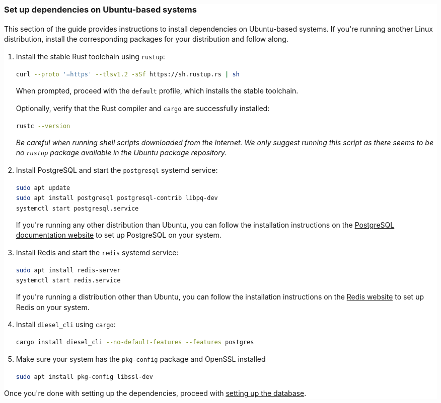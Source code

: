 ### Set up dependencies on Ubuntu-based systems

This section of the guide provides instructions to install dependencies on Ubuntu-based systems. If you're running another Linux distribution, install the corresponding packages for your distribution and follow along.

1.  Install the stable Rust toolchain using `rustup`:

    ```bash
    curl --proto '=https' --tlsv1.2 -sSf https://sh.rustup.rs | sh
    ```

    When prompted, proceed with the `default` profile, which installs the stable toolchain.

    Optionally, verify that the Rust compiler and `cargo` are successfully installed:

    ```bash
    rustc --version
    ```

    _Be careful when running shell scripts downloaded from the Internet. We only suggest running this script as there seems to be no `rustup` package available in the Ubuntu package repository._
2.  Install PostgreSQL and start the `postgresql` systemd service:

    ```bash
    sudo apt update
    sudo apt install postgresql postgresql-contrib libpq-dev
    systemctl start postgresql.service
    ```

    If you're running any other distribution than Ubuntu, you can follow the installation instructions on the [PostgreSQL documentation website](https://www.postgresql.org/download/) to set up PostgreSQL on your system.
3.  Install Redis and start the `redis` systemd service:

    ```bash
    sudo apt install redis-server
    systemctl start redis.service
    ```

    If you're running a distribution other than Ubuntu, you can follow the installation instructions on the [Redis website](https://redis.io/docs/getting-started/installation/) to set up Redis on your system.
4.  Install `diesel_cli` using `cargo`:

    ```bash
    cargo install diesel_cli --no-default-features --features postgres
    ```
5.  Make sure your system has the `pkg-config` package and OpenSSL installed

    ```bash
    sudo apt install pkg-config libssl-dev
    ```

Once you're done with setting up the dependencies, proceed with [setting up the database](set-up-hyperswitch-backend.md#set-up-the-database).
